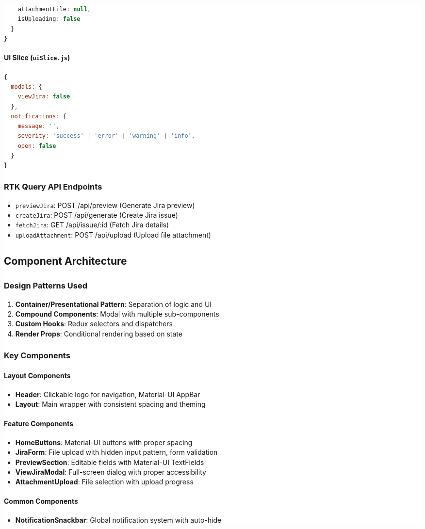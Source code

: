 ```javascript
    attachmentFile: null,
    isUploading: false
  }
}
```

#### UI Slice (`uiSlice.js`)
```javascript
{
  modals: {
    viewJira: false
  },
  notifications: {
    message: '',
    severity: 'success' | 'error' | 'warning' | 'info',
    open: false
  }
}
```

### RTK Query API Endpoints
- `previewJira`: POST /api/preview (Generate Jira preview)
- `createJira`: POST /api/generate (Create Jira issue)
- `fetchJira`: GET /api/issue/:id (Fetch Jira details)
- `uploadAttachment`: POST /api/upload (Upload file attachment)

## Component Architecture

### Design Patterns Used
1. **Container/Presentational Pattern**: Separation of logic and UI
2. **Compound Components**: Modal with multiple sub-components
3. **Custom Hooks**: Redux selectors and dispatchers
4. **Render Props**: Conditional rendering based on state

### Key Components

#### Layout Components
- **Header**: Clickable logo for navigation, Material-UI AppBar
- **Layout**: Main wrapper with consistent spacing and theming

#### Feature Components
- **HomeButtons**: Material-UI buttons with proper spacing
- **JiraForm**: File upload with hidden input pattern, form validation
- **PreviewSection**: Editable fields with Material-UI TextFields
- **ViewJiraModal**: Full-screen dialog with proper accessibility
- **AttachmentUpload**: File selection with upload progress

#### Common Components
- **NotificationSnackbar**: Global notification system with auto-hide

